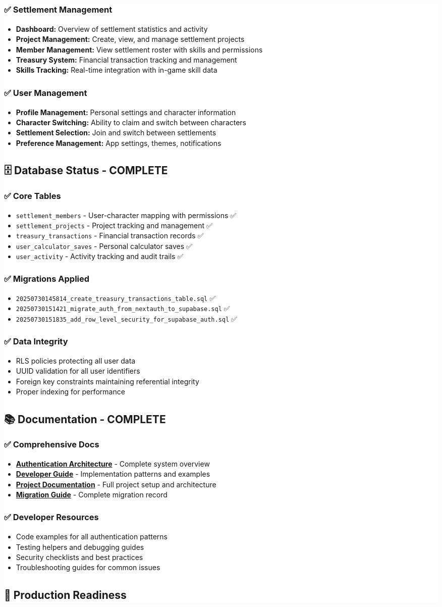 ### ✅ **Settlement Management**
- **Dashboard:** Overview of settlement statistics and activity
- **Project Management:** Create, view, and manage settlement projects
- **Member Management:** View settlement roster with skills and permissions
- **Treasury System:** Financial transaction tracking and management
- **Skills Tracking:** Real-time integration with in-game skill data

### ✅ **User Management**
- **Profile Management:** Personal settings and character information
- **Character Switching:** Ability to claim and switch between characters
- **Settlement Selection:** Join and switch between settlements
- **Preference Management:** App settings, themes, notifications

## 🗄️ **Database Status - COMPLETE**

### ✅ **Core Tables**
- `settlement_members` - User-character mapping with permissions ✅
- `settlement_projects` - Project tracking and management ✅
- `treasury_transactions` - Financial transaction records ✅
- `user_calculator_saves` - Personal calculator saves ✅
- `user_activity` - Activity tracking and audit trails ✅

### ✅ **Migrations Applied**
- `20250730145814_create_treasury_transactions_table.sql` ✅
- `20250730151421_migrate_auth_from_nextauth_to_supabase.sql` ✅
- `20250730151835_add_row_level_security_for_supabase_auth.sql` ✅

### ✅ **Data Integrity**
- RLS policies protecting all user data
- UUID validation for all user identifiers
- Foreign key constraints maintaining referential integrity
- Proper indexing for performance

## 📚 **Documentation - COMPLETE**

### ✅ **Comprehensive Docs**
- **[Authentication Architecture](./docs/AUTHENTICATION.md)** - Complete system overview
- **[Developer Guide](./docs/AUTH_DEVELOPER_GUIDE.md)** - Implementation patterns and examples
- **[Project Documentation](./docs/README.md)** - Full project setup and architecture
- **[Migration Guide](./docs/MIGRATION_NEXTAUTH_TO_SUPABASE.md)** - Complete migration record

### ✅ **Developer Resources**
- Code examples for all authentication patterns
- Testing helpers and debugging guides
- Security checklists and best practices
- Troubleshooting guides for common issues

## 🚀 **Production Readiness**
